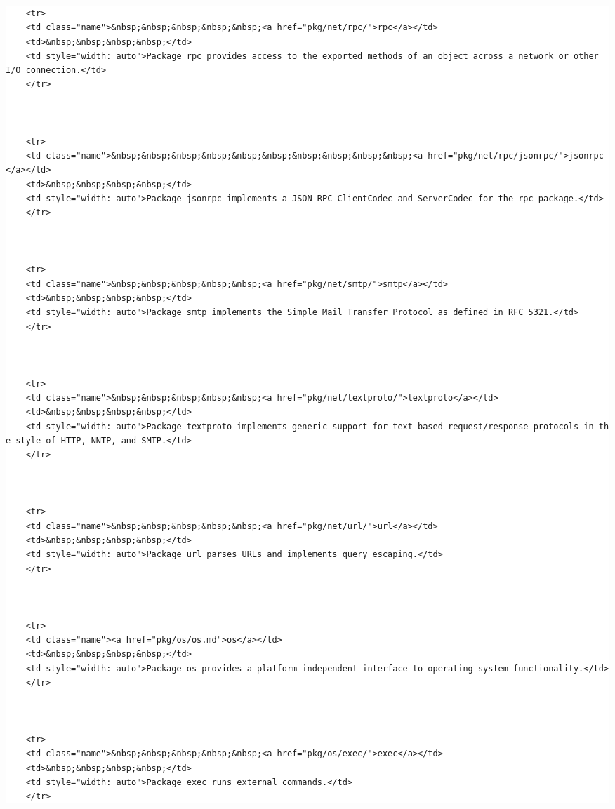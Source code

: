 

        <tr>
        <td class="name">&nbsp;&nbsp;&nbsp;&nbsp;&nbsp;<a href="pkg/net/rpc/">rpc</a></td>
        <td>&nbsp;&nbsp;&nbsp;&nbsp;</td>
        <td style="width: auto">Package rpc provides access to the exported methods of an object across a network or other I/O connection.</td>
        </tr>



        <tr>
        <td class="name">&nbsp;&nbsp;&nbsp;&nbsp;&nbsp;&nbsp;&nbsp;&nbsp;&nbsp;&nbsp;<a href="pkg/net/rpc/jsonrpc/">jsonrpc</a></td>
        <td>&nbsp;&nbsp;&nbsp;&nbsp;</td>
        <td style="width: auto">Package jsonrpc implements a JSON-RPC ClientCodec and ServerCodec for the rpc package.</td>
        </tr>



        <tr>
        <td class="name">&nbsp;&nbsp;&nbsp;&nbsp;&nbsp;<a href="pkg/net/smtp/">smtp</a></td>
        <td>&nbsp;&nbsp;&nbsp;&nbsp;</td>
        <td style="width: auto">Package smtp implements the Simple Mail Transfer Protocol as defined in RFC 5321.</td>
        </tr>



        <tr>
        <td class="name">&nbsp;&nbsp;&nbsp;&nbsp;&nbsp;<a href="pkg/net/textproto/">textproto</a></td>
        <td>&nbsp;&nbsp;&nbsp;&nbsp;</td>
        <td style="width: auto">Package textproto implements generic support for text-based request/response protocols in the style of HTTP, NNTP, and SMTP.</td>
        </tr>



        <tr>
        <td class="name">&nbsp;&nbsp;&nbsp;&nbsp;&nbsp;<a href="pkg/net/url/">url</a></td>
        <td>&nbsp;&nbsp;&nbsp;&nbsp;</td>
        <td style="width: auto">Package url parses URLs and implements query escaping.</td>
        </tr>



        <tr>
        <td class="name"><a href="pkg/os/os.md">os</a></td>
        <td>&nbsp;&nbsp;&nbsp;&nbsp;</td>
        <td style="width: auto">Package os provides a platform-independent interface to operating system functionality.</td>
        </tr>



        <tr>
        <td class="name">&nbsp;&nbsp;&nbsp;&nbsp;&nbsp;<a href="pkg/os/exec/">exec</a></td>
        <td>&nbsp;&nbsp;&nbsp;&nbsp;</td>
        <td style="width: auto">Package exec runs external commands.</td>
        </tr>
